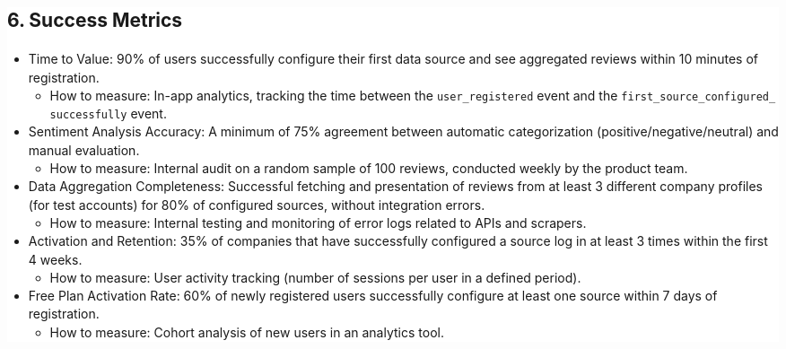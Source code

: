 ## 6. Success Metrics

* Time to Value: 90% of users successfully configure their first data source and see aggregated reviews within 10 minutes of registration.
    * How to measure: In-app analytics, tracking the time between the `user_registered` event and the `first_source_configured_successfully` event.
* Sentiment Analysis Accuracy: A minimum of 75% agreement between automatic categorization (positive/negative/neutral) and manual evaluation.
    * How to measure: Internal audit on a random sample of 100 reviews, conducted weekly by the product team.
* Data Aggregation Completeness: Successful fetching and presentation of reviews from at least 3 different company profiles (for test accounts) for 80% of configured sources, without integration errors.
    * How to measure: Internal testing and monitoring of error logs related to APIs and scrapers.
* Activation and Retention: 35% of companies that have successfully configured a source log in at least 3 times within the first 4 weeks.
    * How to measure: User activity tracking (number of sessions per user in a defined period).
* Free Plan Activation Rate: 60% of newly registered users successfully configure at least one source within 7 days of registration.
    * How to measure: Cohort analysis of new users in an analytics tool.